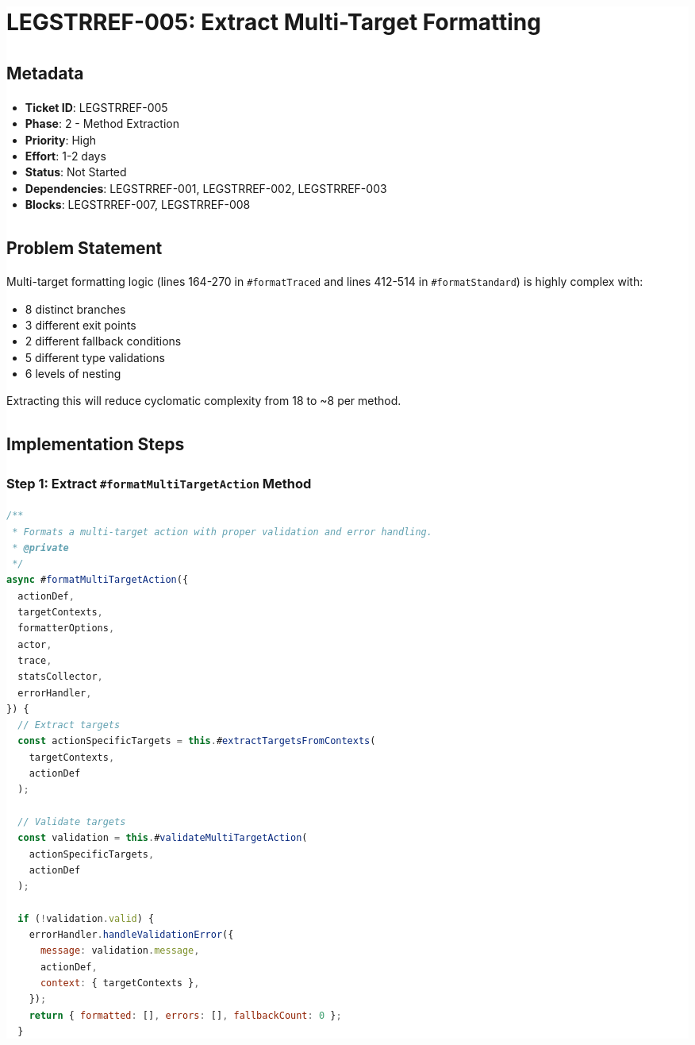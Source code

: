 # LEGSTRREF-005: Extract Multi-Target Formatting

## Metadata
- **Ticket ID**: LEGSTRREF-005
- **Phase**: 2 - Method Extraction
- **Priority**: High
- **Effort**: 1-2 days
- **Status**: Not Started
- **Dependencies**: LEGSTRREF-001, LEGSTRREF-002, LEGSTRREF-003
- **Blocks**: LEGSTRREF-007, LEGSTRREF-008

## Problem Statement

Multi-target formatting logic (lines 164-270 in `#formatTraced` and lines 412-514 in `#formatStandard`) is highly complex with:
- 8 distinct branches
- 3 different exit points
- 2 different fallback conditions
- 5 different type validations
- 6 levels of nesting

Extracting this will reduce cyclomatic complexity from 18 to ~8 per method.

## Implementation Steps

### Step 1: Extract `#formatMultiTargetAction` Method

```javascript
/**
 * Formats a multi-target action with proper validation and error handling.
 * @private
 */
async #formatMultiTargetAction({
  actionDef,
  targetContexts,
  formatterOptions,
  actor,
  trace,
  statsCollector,
  errorHandler,
}) {
  // Extract targets
  const actionSpecificTargets = this.#extractTargetsFromContexts(
    targetContexts,
    actionDef
  );

  // Validate targets
  const validation = this.#validateMultiTargetAction(
    actionSpecificTargets,
    actionDef
  );

  if (!validation.valid) {
    errorHandler.handleValidationError({
      message: validation.message,
      actionDef,
      context: { targetContexts },
    });
    return { formatted: [], errors: [], fallbackCount: 0 };
  }
```